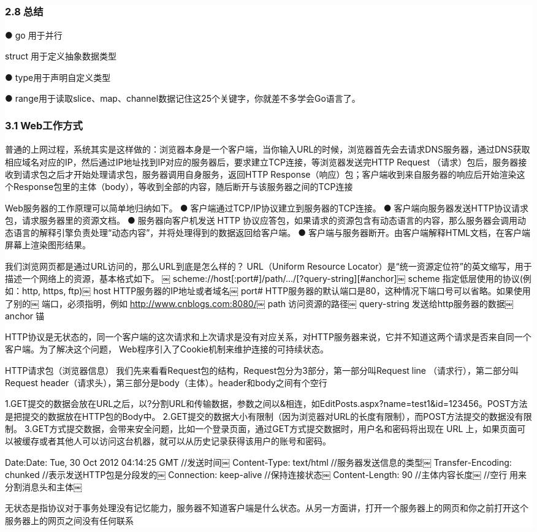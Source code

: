 ### 2.8 总结

● go 用于并行

 struct 用于定义抽象数据类型

● type用于声明自定义类型

● range用于读取slice、map、channel数据记住这25个关键字，你就差不多学会Go语言了。

### 3.1 Web工作方式

普通的上网过程，系统其实是这样做的：浏览器本身是一个客户端，当你输入URL的时候，浏览器首先会去请求DNS服务器，通过DNS获取相应域名对应的IP，然后通过IP地址找到IP对应的服务器后，要求建立TCP连接，等浏览器发送完HTTP Request （请求）包后，服务器接收到请求包之后才开始处理请求包，服务器调用自身服务，返回HTTP Response（响应）包；客户端收到来自服务器的响应后开始渲染这个Response包里的主体（body），等收到全部的内容，随后断开与该服务器之间的TCP连接

Web服务器的工作原理可以简单地归纳如下。
● 客户端通过TCP/IP协议建立到服务器的TCP连接。
● 客户端向服务器发送HTTP协议请求包，请求服务器里的资源文档。
● 服务器向客户机发送 HTTP 协议应答包，如果请求的资源包含有动态语言的内容，那么服务器会调用动态语言的解释引擎负责处理“动态内容”，并将处理得到的数据返回给客户端。
● 客户端与服务器断开。由客户端解释HTML文档，在客户端屏幕上渲染图形结果。

我们浏览网页都是通过URL访问的，那么URL到底是怎么样的？
URL（Uniform Resource Locator）是“统一资源定位符”的英文缩写，用于描述一个网络上的资源，基本格式如下。
￼
        scheme://host[:port#]/path/.../[?query-string][#anchor]￼
        scheme        指定低层使用的协议(例如：http, https, ftp)￼
        host          HTTP服务器的IP地址或者域名￼
        port#         HTTP服务器的默认端口是80，这种情况下端口号可以省略。如果使用了别的￼
    端口，必须指明，例如 http://www.cnblogs.com:8080/￼
        path          访问资源的路径￼
        query-string   发送给http服务器的数据￼
        anchor        锚

HTTP协议是无状态的，同一个客户端的这次请求和上次请求是没有对应关系，对HTTP服务器来说，它并不知道这两个请求是否来自同一个客户端。为了解决这个问题， Web程序引入了Cookie机制来维护连接的可持续状态。

HTTP请求包（浏览器信息）
我们先来看看Request包的结构，Request包分为3部分，第一部分叫Request line （请求行），第二部分叫Request header（请求头），第三部分是body（主体）。header和body之间有个空行

1.GET提交的数据会放在URL之后，以?分割URL和传输数据，参数之间以&相连，如EditPosts.aspx?name=test1&id=123456。POST方法是把提交的数据放在HTTP包的Body中。
2.GET提交的数据大小有限制（因为浏览器对URL的长度有限制），而POST方法提交的数据没有限制。
3.GET方式提交数据，会带来安全问题，比如一个登录页面，通过GET方式提交数据时，用户名和密码将出现在 URL 上，如果页面可以被缓存或者其他人可以访问这台机器，就可以从历史记录获得该用户的账号和密码。

Date:Date: Tue, 30 Oct 2012 04:14:25 GMT       //发送时间￼
        Content-Type: text/html           //服务器发送信息的类型￼
        Transfer-Encoding: chunked         //表示发送HTTP包是分段发的￼
        Connection: keep-alive            //保持连接状态￼
        Content-Length: 90                //主体内容长度￼
        //空行 用来分割消息头和主体￼

无状态是指协议对于事务处理没有记忆能力，服务器不知道客户端是什么状态。从另一方面讲，打开一个服务器上的网页和你之前打开这个服务器上的网页之间没有任何联系
